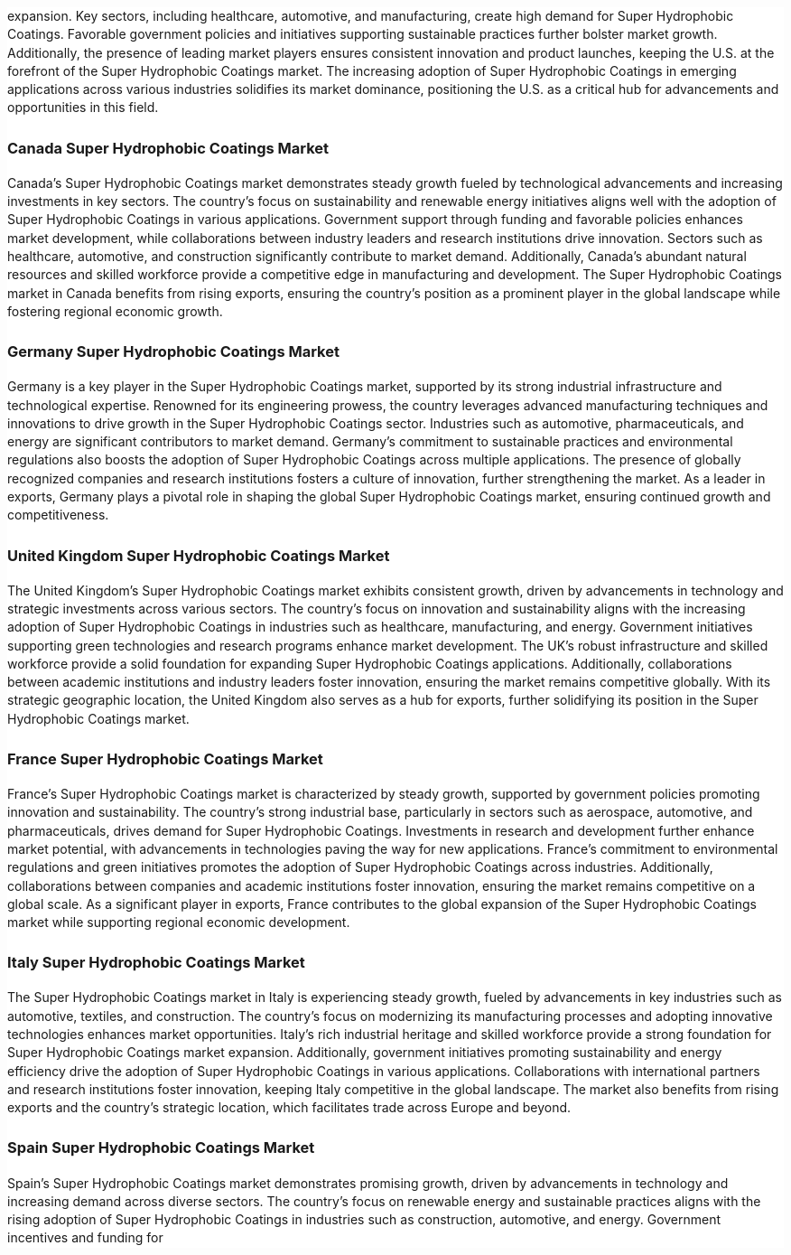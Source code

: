 expansion. Key sectors, including healthcare, automotive, and manufacturing, create high demand for Super Hydrophobic Coatings. Favorable government policies and initiatives supporting sustainable practices further bolster market growth. Additionally, the presence of leading market players ensures consistent innovation and product launches, keeping the U.S. at the forefront of the Super Hydrophobic Coatings market. The increasing adoption of Super Hydrophobic Coatings in emerging applications across various industries solidifies its market dominance, positioning the U.S. as a critical hub for advancements and opportunities in this field.</p><h3>Canada Super Hydrophobic Coatings Market</h3><p>Canada&rsquo;s Super Hydrophobic Coatings market demonstrates steady growth fueled by technological advancements and increasing investments in key sectors. The country&rsquo;s focus on sustainability and renewable energy initiatives aligns well with the adoption of Super Hydrophobic Coatings in various applications. Government support through funding and favorable policies enhances market development, while collaborations between industry leaders and research institutions drive innovation. Sectors such as healthcare, automotive, and construction significantly contribute to market demand. Additionally, Canada&rsquo;s abundant natural resources and skilled workforce provide a competitive edge in manufacturing and development. The Super Hydrophobic Coatings market in Canada benefits from rising exports, ensuring the country&rsquo;s position as a prominent player in the global landscape while fostering regional economic growth.</p><h3>Germany Super Hydrophobic Coatings Market</h3><p>Germany is a key player in the Super Hydrophobic Coatings market, supported by its strong industrial infrastructure and technological expertise. Renowned for its engineering prowess, the country leverages advanced manufacturing techniques and innovations to drive growth in the Super Hydrophobic Coatings sector. Industries such as automotive, pharmaceuticals, and energy are significant contributors to market demand. Germany&rsquo;s commitment to sustainable practices and environmental regulations also boosts the adoption of Super Hydrophobic Coatings across multiple applications. The presence of globally recognized companies and research institutions fosters a culture of innovation, further strengthening the market. As a leader in exports, Germany plays a pivotal role in shaping the global Super Hydrophobic Coatings market, ensuring continued growth and competitiveness.</p><h3>United Kingdom Super Hydrophobic Coatings Market</h3><p>The United Kingdom&rsquo;s Super Hydrophobic Coatings market exhibits consistent growth, driven by advancements in technology and strategic investments across various sectors. The country&rsquo;s focus on innovation and sustainability aligns with the increasing adoption of Super Hydrophobic Coatings in industries such as healthcare, manufacturing, and energy. Government initiatives supporting green technologies and research programs enhance market development. The UK&rsquo;s robust infrastructure and skilled workforce provide a solid foundation for expanding Super Hydrophobic Coatings applications. Additionally, collaborations between academic institutions and industry leaders foster innovation, ensuring the market remains competitive globally. With its strategic geographic location, the United Kingdom also serves as a hub for exports, further solidifying its position in the Super Hydrophobic Coatings market.</p><h3>France Super Hydrophobic Coatings Market</h3><p>France&rsquo;s Super Hydrophobic Coatings market is characterized by steady growth, supported by government policies promoting innovation and sustainability. The country&rsquo;s strong industrial base, particularly in sectors such as aerospace, automotive, and pharmaceuticals, drives demand for Super Hydrophobic Coatings. Investments in research and development further enhance market potential, with advancements in technologies paving the way for new applications. France&rsquo;s commitment to environmental regulations and green initiatives promotes the adoption of Super Hydrophobic Coatings across industries. Additionally, collaborations between companies and academic institutions foster innovation, ensuring the market remains competitive on a global scale. As a significant player in exports, France contributes to the global expansion of the Super Hydrophobic Coatings market while supporting regional economic development.</p><h3>Italy Super Hydrophobic Coatings Market</h3><p>The Super Hydrophobic Coatings market in Italy is experiencing steady growth, fueled by advancements in key industries such as automotive, textiles, and construction. The country&rsquo;s focus on modernizing its manufacturing processes and adopting innovative technologies enhances market opportunities. Italy&rsquo;s rich industrial heritage and skilled workforce provide a strong foundation for Super Hydrophobic Coatings market expansion. Additionally, government initiatives promoting sustainability and energy efficiency drive the adoption of Super Hydrophobic Coatings in various applications. Collaborations with international partners and research institutions foster innovation, keeping Italy competitive in the global landscape. The market also benefits from rising exports and the country&rsquo;s strategic location, which facilitates trade across Europe and beyond.</p><h3>Spain Super Hydrophobic Coatings Market</h3><p>Spain&rsquo;s Super Hydrophobic Coatings market demonstrates promising growth, driven by advancements in technology and increasing demand across diverse sectors. The country&rsquo;s focus on renewable energy and sustainable practices aligns with the rising adoption of Super Hydrophobic Coatings in industries such as construction, automotive, and energy. Government incentives and funding for